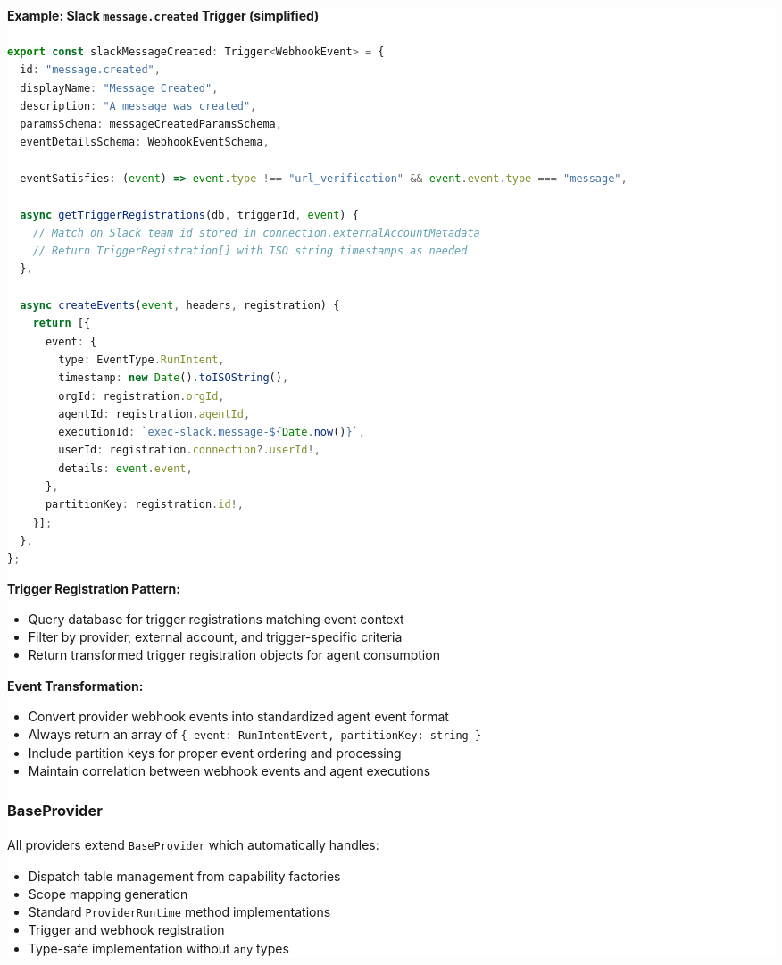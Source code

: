 #### Example: Slack `message.created` Trigger (simplified)

```typescript
export const slackMessageCreated: Trigger<WebhookEvent> = {
  id: "message.created",
  displayName: "Message Created",
  description: "A message was created",
  paramsSchema: messageCreatedParamsSchema,
  eventDetailsSchema: WebhookEventSchema,

  eventSatisfies: (event) => event.type !== "url_verification" && event.event.type === "message",

  async getTriggerRegistrations(db, triggerId, event) {
    // Match on Slack team id stored in connection.externalAccountMetadata
    // Return TriggerRegistration[] with ISO string timestamps as needed
  },

  async createEvents(event, headers, registration) {
    return [{
      event: {
        type: EventType.RunIntent,
        timestamp: new Date().toISOString(),
        orgId: registration.orgId,
        agentId: registration.agentId,
        executionId: `exec-slack.message-${Date.now()}`,
        userId: registration.connection?.userId!,
        details: event.event,
      },
      partitionKey: registration.id!,
    }];
  },
};
```

**Trigger Registration Pattern:**

- Query database for trigger registrations matching event context
- Filter by provider, external account, and trigger-specific criteria
- Return transformed trigger registration objects for agent consumption

**Event Transformation:**

- Convert provider webhook events into standardized agent event format
- Always return an array of `{ event: RunIntentEvent, partitionKey: string }`
- Include partition keys for proper event ordering and processing
- Maintain correlation between webhook events and agent executions

### BaseProvider

All providers extend `BaseProvider` which automatically handles:

- Dispatch table management from capability factories
- Scope mapping generation
- Standard `ProviderRuntime` method implementations
- Trigger and webhook registration
- Type-safe implementation without `any` types
